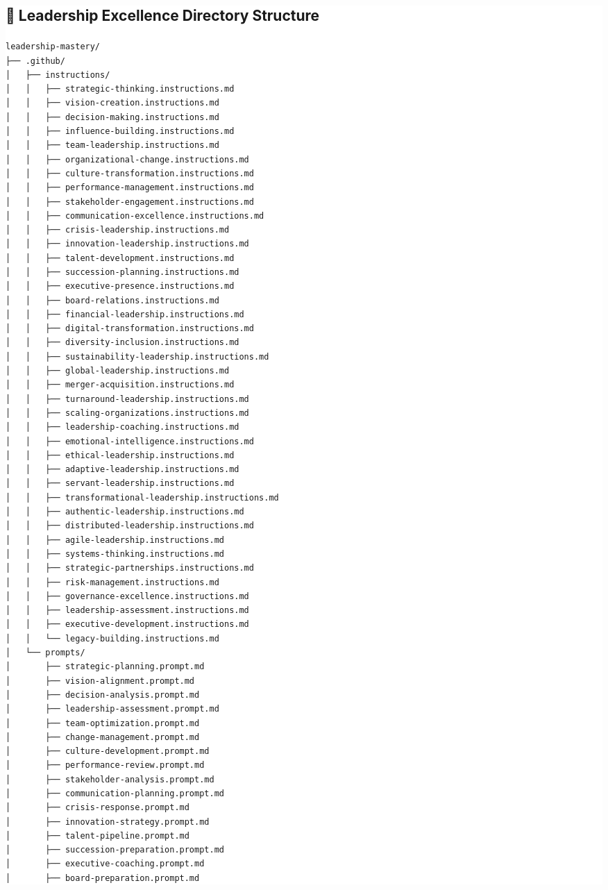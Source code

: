 ## 📁 Leadership Excellence Directory Structure

```
leadership-mastery/
├── .github/
│   ├── instructions/
│   │   ├── strategic-thinking.instructions.md
│   │   ├── vision-creation.instructions.md
│   │   ├── decision-making.instructions.md
│   │   ├── influence-building.instructions.md
│   │   ├── team-leadership.instructions.md
│   │   ├── organizational-change.instructions.md
│   │   ├── culture-transformation.instructions.md
│   │   ├── performance-management.instructions.md
│   │   ├── stakeholder-engagement.instructions.md
│   │   ├── communication-excellence.instructions.md
│   │   ├── crisis-leadership.instructions.md
│   │   ├── innovation-leadership.instructions.md
│   │   ├── talent-development.instructions.md
│   │   ├── succession-planning.instructions.md
│   │   ├── executive-presence.instructions.md
│   │   ├── board-relations.instructions.md
│   │   ├── financial-leadership.instructions.md
│   │   ├── digital-transformation.instructions.md
│   │   ├── diversity-inclusion.instructions.md
│   │   ├── sustainability-leadership.instructions.md
│   │   ├── global-leadership.instructions.md
│   │   ├── merger-acquisition.instructions.md
│   │   ├── turnaround-leadership.instructions.md
│   │   ├── scaling-organizations.instructions.md
│   │   ├── leadership-coaching.instructions.md
│   │   ├── emotional-intelligence.instructions.md
│   │   ├── ethical-leadership.instructions.md
│   │   ├── adaptive-leadership.instructions.md
│   │   ├── servant-leadership.instructions.md
│   │   ├── transformational-leadership.instructions.md
│   │   ├── authentic-leadership.instructions.md
│   │   ├── distributed-leadership.instructions.md
│   │   ├── agile-leadership.instructions.md
│   │   ├── systems-thinking.instructions.md
│   │   ├── strategic-partnerships.instructions.md
│   │   ├── risk-management.instructions.md
│   │   ├── governance-excellence.instructions.md
│   │   ├── leadership-assessment.instructions.md
│   │   ├── executive-development.instructions.md
│   │   └── legacy-building.instructions.md
│   └── prompts/
│       ├── strategic-planning.prompt.md
│       ├── vision-alignment.prompt.md
│       ├── decision-analysis.prompt.md
│       ├── leadership-assessment.prompt.md
│       ├── team-optimization.prompt.md
│       ├── change-management.prompt.md
│       ├── culture-development.prompt.md
│       ├── performance-review.prompt.md
│       ├── stakeholder-analysis.prompt.md
│       ├── communication-planning.prompt.md
│       ├── crisis-response.prompt.md
│       ├── innovation-strategy.prompt.md
│       ├── talent-pipeline.prompt.md
│       ├── succession-preparation.prompt.md
│       ├── executive-coaching.prompt.md
│       ├── board-preparation.prompt.md
```